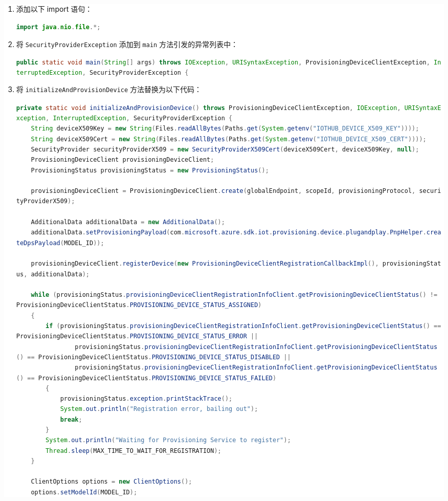 1. 添加以下 import 语句：

    ```java
    import java.nio.file.*;
    ```

1. 将 `SecurityProviderException` 添加到 `main` 方法引发的异常列表中：

    ```java
    public static void main(String[] args) throws IOException, URISyntaxException, ProvisioningDeviceClientException, InterruptedException, SecurityProviderException {
    ```

1. 将 `initializeAndProvisionDevice` 方法替换为以下代码：

    ```java
    private static void initializeAndProvisionDevice() throws ProvisioningDeviceClientException, IOException, URISyntaxException, InterruptedException, SecurityProviderException {
        String deviceX509Key = new String(Files.readAllBytes(Paths.get(System.getenv("IOTHUB_DEVICE_X509_KEY"))));
        String deviceX509Cert = new String(Files.readAllBytes(Paths.get(System.getenv("IOTHUB_DEVICE_X509_CERT"))));
        SecurityProvider securityProviderX509 = new SecurityProviderX509Cert(deviceX509Cert, deviceX509Key, null);
        ProvisioningDeviceClient provisioningDeviceClient;
        ProvisioningStatus provisioningStatus = new ProvisioningStatus();

        provisioningDeviceClient = ProvisioningDeviceClient.create(globalEndpoint, scopeId, provisioningProtocol, securityProviderX509);

        AdditionalData additionalData = new AdditionalData();
        additionalData.setProvisioningPayload(com.microsoft.azure.sdk.iot.provisioning.device.plugandplay.PnpHelper.createDpsPayload(MODEL_ID));

        provisioningDeviceClient.registerDevice(new ProvisioningDeviceClientRegistrationCallbackImpl(), provisioningStatus, additionalData);

        while (provisioningStatus.provisioningDeviceClientRegistrationInfoClient.getProvisioningDeviceClientStatus() != ProvisioningDeviceClientStatus.PROVISIONING_DEVICE_STATUS_ASSIGNED)
        {
            if (provisioningStatus.provisioningDeviceClientRegistrationInfoClient.getProvisioningDeviceClientStatus() == ProvisioningDeviceClientStatus.PROVISIONING_DEVICE_STATUS_ERROR ||
                    provisioningStatus.provisioningDeviceClientRegistrationInfoClient.getProvisioningDeviceClientStatus() == ProvisioningDeviceClientStatus.PROVISIONING_DEVICE_STATUS_DISABLED ||
                    provisioningStatus.provisioningDeviceClientRegistrationInfoClient.getProvisioningDeviceClientStatus() == ProvisioningDeviceClientStatus.PROVISIONING_DEVICE_STATUS_FAILED)
            {
                provisioningStatus.exception.printStackTrace();
                System.out.println("Registration error, bailing out");
                break;
            }
            System.out.println("Waiting for Provisioning Service to register");
            Thread.sleep(MAX_TIME_TO_WAIT_FOR_REGISTRATION);
        }

        ClientOptions options = new ClientOptions();
        options.setModelId(MODEL_ID);
